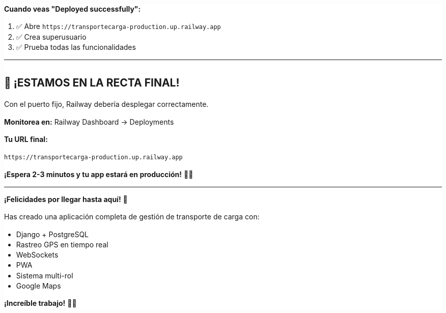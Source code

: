 **Cuando veas "Deployed successfully":**
1. ✅ Abre `https://transportecarga-production.up.railway.app`
2. ✅ Crea superusuario
3. ✅ Prueba todas las funcionalidades

---

## 🎉 **¡ESTAMOS EN LA RECTA FINAL!**

Con el puerto fijo, Railway debería desplegar correctamente.

**Monitorea en:** Railway Dashboard → Deployments

**Tu URL final:**
```
https://transportecarga-production.up.railway.app
```

**¡Espera 2-3 minutos y tu app estará en producción!** 🚀✨

---

**¡Felicidades por llegar hasta aquí!** 🎊

Has creado una aplicación completa de gestión de transporte de carga con:
- Django + PostgreSQL
- Rastreo GPS en tiempo real
- WebSockets
- PWA
- Sistema multi-rol
- Google Maps

**¡Increíble trabajo!** 💪🎉
